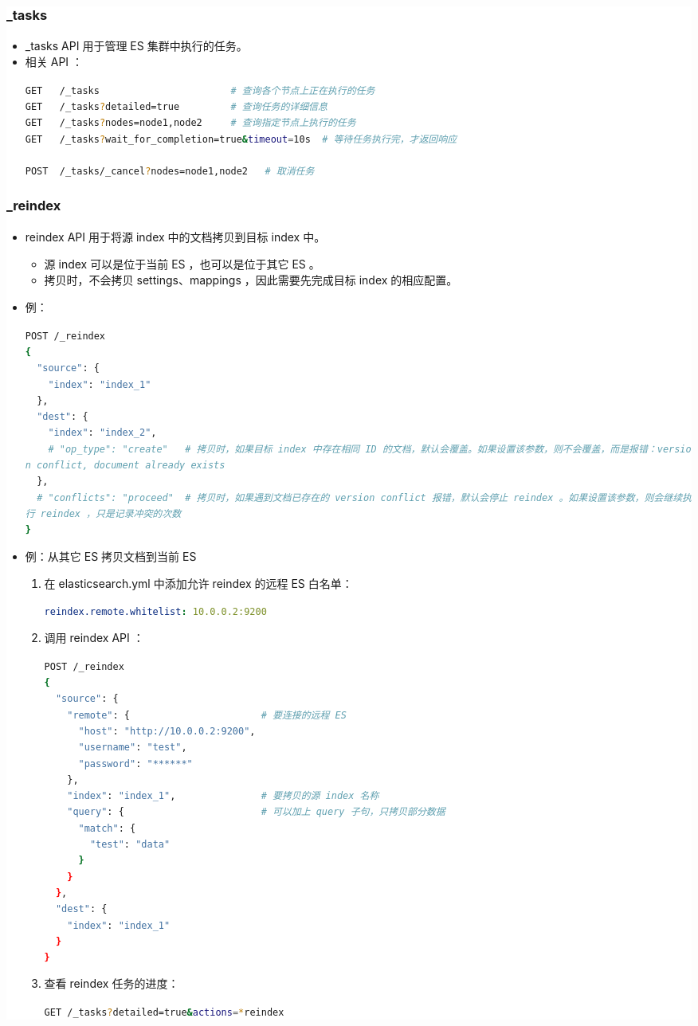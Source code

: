 ### _tasks

- _tasks API 用于管理 ES 集群中执行的任务。
- 相关 API ：
  ```sh
  GET   /_tasks                       # 查询各个节点上正在执行的任务
  GET   /_tasks?detailed=true         # 查询任务的详细信息
  GET   /_tasks?nodes=node1,node2     # 查询指定节点上执行的任务
  GET   /_tasks?wait_for_completion=true&timeout=10s  # 等待任务执行完，才返回响应

  POST  /_tasks/_cancel?nodes=node1,node2   # 取消任务
  ```

### _reindex

- reindex API 用于将源 index 中的文档拷贝到目标 index 中。
  - 源 index 可以是位于当前 ES ，也可以是位于其它 ES 。
  - 拷贝时，不会拷贝 settings、mappings ，因此需要先完成目标 index 的相应配置。
- 例：
  ```sh
  POST /_reindex
  {
    "source": {
      "index": "index_1"
    },
    "dest": {
      "index": "index_2",
      # "op_type": "create"   # 拷贝时，如果目标 index 中存在相同 ID 的文档，默认会覆盖。如果设置该参数，则不会覆盖，而是报错：version conflict, document already exists
    },
    # "conflicts": "proceed"  # 拷贝时，如果遇到文档已存在的 version conflict 报错，默认会停止 reindex 。如果设置该参数，则会继续执行 reindex ，只是记录冲突的次数
  }
  ```

- 例：从其它 ES 拷贝文档到当前 ES
  1. 在 elasticsearch.yml 中添加允许 reindex 的远程 ES 白名单：
      ```yml
      reindex.remote.whitelist: 10.0.0.2:9200
      ```
  2. 调用 reindex API ：
      ```sh
      POST /_reindex
      {
        "source": {
          "remote": {                       # 要连接的远程 ES
            "host": "http://10.0.0.2:9200",
            "username": "test",
            "password": "******"
          },
          "index": "index_1",               # 要拷贝的源 index 名称
          "query": {                        # 可以加上 query 子句，只拷贝部分数据
            "match": {
              "test": "data"
            }
          }
        },
        "dest": {
          "index": "index_1"
        }
      }
      ```
  3. 查看 reindex 任务的进度：
      ```sh
      GET /_tasks?detailed=true&actions=*reindex